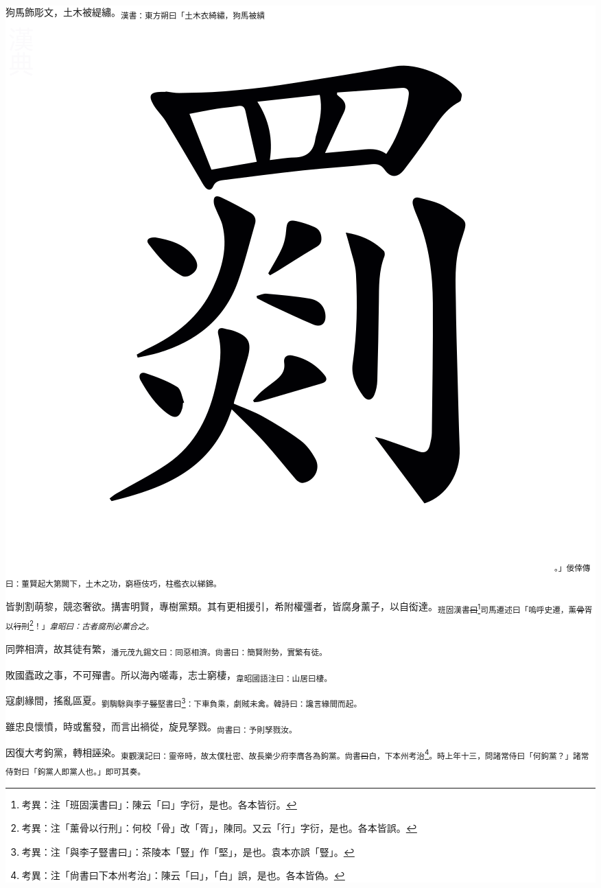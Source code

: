 狗馬飾彫文，土木被緹繡。<sub>漢書：東方朔曰「土木衣綺繡，狗馬被繢![&#x262FA;](images/262FA.svg)。」佞倖傳曰：董賢起大第闕下，土木之功，窮極伎巧，柱檻衣以綈錦。</sub>

皆剝割萌黎，競恣奢欲。搆害明賢，專樹黨類。其有更相援引，希附權彊者，皆腐身薰子，以自衒達。<sub>班固漢書~~曰~~[^50.2.14]司馬遷述曰「嗚呼史遷，薰~~骨~~胥以~~行~~刑[^50.2.15]！」*韋昭曰：古者腐刑必薰合之。*</sub>

同弊相濟，故其徒有繁，<sub>潘元茂九錫文曰：同惡相濟。尙書曰：簡賢附勢，實繁有徒。</sub>

敗國蠹政之事，不可殫書。所以海內嗟毒，志士窮棲，<sub>韋昭國語注曰：山居曰棲。</sub>

寇劇緣間，搖亂區夏。<sub>劉騊駼與李子~~豎~~堅書曰[^50.2.16]：下車負乘，劇賊未禽。韓詩曰：讒言緣間而起。</sub>

雖忠良懷憤，時或奮發，而言出禍從，旋見孥戮。<sub>尙書曰：予則孥戮汝。</sub>

因復大考鉤黨，轉相誣染。<sub>東觀漢記曰：靈帝時，故太僕杜密、故長樂少府李膺各為鉤黨。尙書~~曰~~白，下本州考治[^50.2.17]。時上年十三，問諸常侍曰「何鉤黨？」諸常侍對曰「鉤黨人即黨人也。」即可其奏。</sub>


[^50.1.1]: 考異：固將有以為爾：茶陵本「為」作「焉」。袁本作「為」，與此同。案：今范書作「焉」，何校改「焉」。
[^50.1.2]: 考異：勳賢兼序：茶陵本「兼」作「皆」。袁本作「兼」，與此同。案：今范書作「皆」，疑善「皆」、五臣「兼」，二本失著校語，而此以五臣亂善也。下文可謂兼通矣。善同范書有「兼」，五臣無「兼」，殆改此為「兼」，而刪之以相避歟？
[^50.1.3]: 考異：注「縉赤色」：案「赤」下當有「白」字。各本及章懷注皆脫。酒德頌注引有者是也。
[^50.1.4]: 考異：即事相權：茶陵本「即」下有「以」字，袁本無。案：今范書有，二本不著校語，無以考之。
[^50.1.5]: 考異：注「衡平也」：案「衡」上當有「權」字。各本皆脫。此韋漢志注以解「權輕重」之「權」，言衡平者，謂衡用權而平也。其注周語云「權，稱也」，義亦同。又韋齊語注云「權，平也」，或此「衡」為「權」字之誤。
[^50.2.1]: 考異：注「掌守王宮中之門禁」：茶陵本「之門」作「門之」，章懷注同，是也。袁本亦誤倒。
[^50.2.2]: 考異：王之正內者五人：何校去「者」字。陳云「者」字衍。案：皆據周禮序官校也。今范書亦有，恐此是蔚宗自為文，不全同所引也。
[^50.2.3]: 考異：注「史記以勃鞮為履貂上」：何校「貂上」二字改「鞮」字：陳同。案：所校非也，此當衍「上」字。答任少卿書引史記「履貂曰」可證。又何改正文「貂」為「鞮」，更非。范書亦作「貂」。章懷注「勃貂即寺人披也，一名勃鞮，字伯楚。」是蔚宗自作「貂」。
[^50.2.4]: 考異：注「寺人內閹官豎刁也」：案「刁」當作「貂」。各本皆誤。此所引「僖二年齊寺人貂」之注也。
[^50.2.5]: 考異：注「史記曰豎貂為豎刁」：案「曰」當作「以」，各本皆誤。
[^50.2.6]: 考異：注「公徐聞其罪」：陳云「其」下脫「無」字，是也。各本皆脫。
[^50.2.7]: 考異：惟閹官而已：茶陵本「官」作「宦」。袁本作「官」，與此同。案：今范書作「宦」，似「宦」字是也。
[^50.2.8]: 考異：注「安帝年號延平」：何校「安」改「殤」，是也。各本皆誤。
[^50.2.9]: 考異：小黃門亦二十人：茶陵本無「亦」字，云五臣有。袁本有，用五臣也。案：今范書無，此以五臣亂善。袁不著校語，亦非。
[^50.2.10]: 考異：朝臣圖議：茶陵本「圖」作國。袁本作「圖」，與此同。案：今范書作「國」，疑善「國」、五臣「圖」，二本失著校語，而此以五臣亂善也。
[^50.2.11]: 考異：注「郡分銅虎符三」：袁本、茶陵本「分」作「國」，是也。
[^50.2.12]: 考異：基列於都鄙：袁本云善作「基」。茶陵本云五臣作「棋」。今范書作「棋」，章懷有注。何校依之改。陳云作「棋」為是。案：此各本所見傳寫誤，善亦不作「基」也。
[^50.2.13]: 考異：盈牣珍藏：茶陵本「牣」作「仞」，云五臣作「牣」。袁本作「牣」，用五臣也。案：今范書作「仞」，此以五臣亂善。袁不著校語，亦非。
[^50.2.14]: 考異：注「班固漢書曰」：陳云「曰」字衍，是也。各本皆衍。
[^50.2.15]: 考異：注「薰骨以行刑」：何校「骨」改「胥」，陳同。又云「行」字衍，是也。各本皆誤。
[^50.2.16]: 考異：注「與李子豎書曰」：茶陵本「豎」作「堅」，是也。袁本亦誤「豎」。
[^50.2.17]: 考異：注「尙書曰下本州考治」：陳云「曰」，「白」誤，是也。各本皆偽。
[^50.2.18]: 考異：注「張驤趙忠等」：何校「驤」改「讓」，陳同。又下節注中袁、茶陵二本亦作「驤」，尤改作「讓」。案：今范書作「讓」。「讓」字是也。
[^50.2.19]: 考異：注「今予恭行天之罰」：案「予」下當有「惟」字，「恭」當作「龔」。各本皆誤。檄蜀文引「予惟龔行天之罰」，亦非，當互訂。又案：後述高紀「恭行天罰」注「恭行已見上文」，依今班書，亦當是「龔」之誤也。
[^50.2.20]: 考異：注「屈蕩尸之曰」：袁本「尸」作「戶」，是也。茶陵本亦誤「尸」。案：開成石經是「戶」字。
[^50.3.1]: 考異：注「而遊堯舜之門」：案「舜」字不當有。各本皆衍。章懷注無。
[^50.3.2]: 考異：注「避世之人也」：案「也」字不當有。各本皆衍。章懷注無。
[^50.3.3]: 考異：弋人何篡焉：袁本、茶陵本「人」作「者」。案：今范書亦作「者」，「者」字是也。尤蓋依所見法言改耳。此注引法言，袁、茶陵仍作「者」，其宋衷注乃云「弋人」，「弋人」不出正文，蔚宗及善與尤所見自不同，改之非是。
[^50.3.4]: 考異：注「縠皮綃頭巾」：案「縠」當作「榖」，巾字不當有。各本皆誤。章懷注「以榖樹皮為綃頭」也。
[^50.3.5]: 考異：與卿相等列：袁本「與」上有「羞」字，云善無。茶陵本云五臣有。案：今范書有。依文義，似各本所見皆傳寫誤脫之也。
[^50.3.6]: 考異：注「獨耿介而不隨俗」：案「俗」字不當有。各本皆衍。此所引九辨文也。元文「隨」下有「兮」，善引在句末者多節去。
[^50.4.1]: 考異：注「懷五常之性聰明精粹」：袁本、茶陵本無此九字。
[^50.4.2]: 考異：注「應劭曰肖類也頭圓象天足方象地」：袁本、茶陵本無此十四字。
[^50.4.3]: 考異：注「明皇帝為魏列祖也」：茶陵本「列」作「烈」，是也。袁本亦誤。
[^50.4.4]: 考異：甫乃以情緯文：茶陵本無「文」字，云五臣有「物」字。袁本有「物」字，云善無。案：此尤延之所校添也。今宋書是「文」字。
[^50.4.5]: 考異：源其飆流所始：袁本云善作「源」。茶陵本云五臣作「原」。何云疑作「原」。今宋書是「原」字。
[^50.4.6]: 考異：注「詩總百家之言」：陳云「詩總」當作「傍綜」，見世說注，是也。
[^50.4.7]: 考異：注「潘陸之徒有文質」：陳云「有文質」當作「雖時有質文」，是也。各本皆誤。案：亦據世說文學篇注也。
[^50.4.8]: 考異：注「好莊子玄勝之談」：陳云「子」當從世說注作「老」，是也。各本皆誤。
[^50.4.9]: 考異：注「謝混始改之」：案「之」字不當有。世說注無。各本皆衍。
[^50.4.10]: 考異：注「太元晉武帝年號」：何校「武」上添「孝」字，是也。袁本亦脫。茶陵本并入五臣亦脫。
[^50.4.11]: 考異：仲宣灞岸之篇：案「灞」當作「霸」，詳袁本所載濟注，乃善「霸」、五臣「灞」，各本所見以五臣亂善。前七哀詩及此注俱為「霸」字，不誤。又今宋書亦是「霸」字。
[^50.4.12]: 考異：注「靈均屈原字也」：袁本、茶陵本無此六字，所載五臣濟注有之。案：此尤誤取增多也。
[^50.5.1]: 考異：且士子居朝：袁本「士」作「仕」，云善作「士」。茶陵本云五臣作「仕」。何校「士」改「任」。陳云今宋書作「任」，為是。案：所校是也。「士」、「仕」皆傳寫誤。下注云「言仕子不居賤職」，可見善並非作「士」，蓋初誤作「仕」，後又誤作「士」。
[^50.5.2]: 考異：注「中有郎比六百石」：案「中有」當作「有中」。各本皆倒。
[^50.5.3]: 考異：郡縣掾吏：何校「吏」改「史」。陳云今宋書作「史」。案：所校是也。「吏」，傳寫誤。
[^50.5.4]: 考異：未之或悟：袁本云善作「悟」，茶陵本云五臣作「寤」。案：今宋書是「悟」字。但「寤」即「悟」，不知者每改之，未必善與五臣異。王命論「悟戌卒之言」，「英雄誠知覺寤」，一改一未改，最為可證也。
[^50.6.1]: 考異：述高紀第一：袁本、茶陵本校語云善本如此，五臣本列在後。案：各本所見皆非也。此連述贊為文，非用為標題，善亦不得在前，蓋傳寫誤移之，而五臣尚未經移耳。後二首同。
[^50.6.2]: 考異：注「論語子曰」：袁本「論」上有「善曰」二字，是也。後「言秦人不能整其綱維」上，「毛詩曰禺禺昂昂」上同。茶陵本在每節首，非。
[^50.6.3]: 考異：注「各爭恣志」：袁本「志」作「忘」。茶陵本亦作「志」，與此同。案：皆非也，當作「妄」。過秦論注引作「妄」。
[^50.6.4]: 考異：光允不陽：袁本「光」作「亦」，云善作「光」。茶陵本云五臣作「亦」。案：今班書作「亦」，「亦」字是也。「光」傳寫誤。
[^50.6.5]: 考異：注「不亦熾乎」：案：當作「不炎熾矣」。各本皆誤，顏注所引可證。
[^50.7.1]: 考異：注「中微謂平世衰也」：袁本、茶陵本無此七字
[^50.7.2]: 考異：沈機先物：茶陵本「先」作「生」，云五臣作「先」。袁本云善作「生」。案：今范書作「先」，「先」字是也，善亦不得作「生」，各本所見皆傳寫誤。
[^50.7.3]: 考異：深略緯文：袁本「文」作「天」。茶陵本作「文」，與此同，何云兩漢刊誤補遺云「文選作天」云云。今案：袁本正與所稱同，下無校語，蓋善、五臣皆是「天」字，茶陵及此作「文」者，後來轉依今范書誤改之耳。茶陵亦無校語也。「天」與「甄」協，最是。
[^50.7.4]: 考異：注「旌旗輜車」：陳云「車」，「重」誤，是也。各本皆誤。
[^50.7.5]: 考異：注「城中少年子弟自燒室門」：案「子」當作「朱」，「自燒」當作「燒作」。各本皆誤。
[^50.7.6]: 考異：注「兼聰獨斷」：案「聰」當作「聽」。各本皆誤。